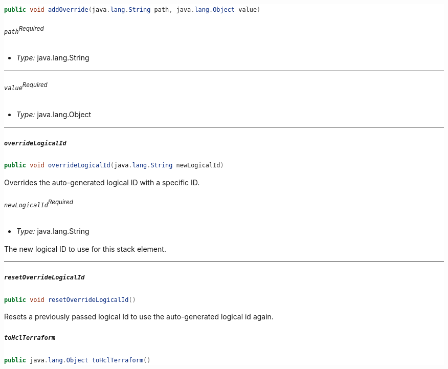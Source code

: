 ```java
public void addOverride(java.lang.String path, java.lang.Object value)
```

###### `path`<sup>Required</sup> <a name="path" id="@cdktf/provider-okta.policyDeviceAssuranceAndroid.PolicyDeviceAssuranceAndroid.addOverride.parameter.path"></a>

- *Type:* java.lang.String

---

###### `value`<sup>Required</sup> <a name="value" id="@cdktf/provider-okta.policyDeviceAssuranceAndroid.PolicyDeviceAssuranceAndroid.addOverride.parameter.value"></a>

- *Type:* java.lang.Object

---

##### `overrideLogicalId` <a name="overrideLogicalId" id="@cdktf/provider-okta.policyDeviceAssuranceAndroid.PolicyDeviceAssuranceAndroid.overrideLogicalId"></a>

```java
public void overrideLogicalId(java.lang.String newLogicalId)
```

Overrides the auto-generated logical ID with a specific ID.

###### `newLogicalId`<sup>Required</sup> <a name="newLogicalId" id="@cdktf/provider-okta.policyDeviceAssuranceAndroid.PolicyDeviceAssuranceAndroid.overrideLogicalId.parameter.newLogicalId"></a>

- *Type:* java.lang.String

The new logical ID to use for this stack element.

---

##### `resetOverrideLogicalId` <a name="resetOverrideLogicalId" id="@cdktf/provider-okta.policyDeviceAssuranceAndroid.PolicyDeviceAssuranceAndroid.resetOverrideLogicalId"></a>

```java
public void resetOverrideLogicalId()
```

Resets a previously passed logical Id to use the auto-generated logical id again.

##### `toHclTerraform` <a name="toHclTerraform" id="@cdktf/provider-okta.policyDeviceAssuranceAndroid.PolicyDeviceAssuranceAndroid.toHclTerraform"></a>

```java
public java.lang.Object toHclTerraform()
```
